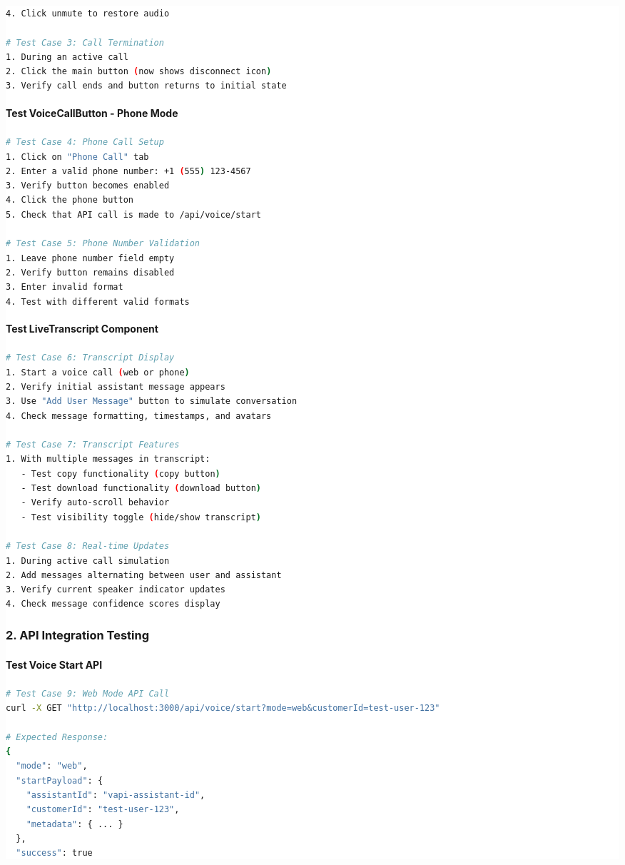 ```bash
4. Click unmute to restore audio

# Test Case 3: Call Termination
1. During an active call
2. Click the main button (now shows disconnect icon)
3. Verify call ends and button returns to initial state
```

#### Test VoiceCallButton - Phone Mode

```bash
# Test Case 4: Phone Call Setup
1. Click on "Phone Call" tab
2. Enter a valid phone number: +1 (555) 123-4567
3. Verify button becomes enabled
4. Click the phone button
5. Check that API call is made to /api/voice/start

# Test Case 5: Phone Number Validation
1. Leave phone number field empty
2. Verify button remains disabled
3. Enter invalid format
4. Test with different valid formats
```

#### Test LiveTranscript Component

```bash
# Test Case 6: Transcript Display
1. Start a voice call (web or phone)
2. Verify initial assistant message appears
3. Use "Add User Message" button to simulate conversation
4. Check message formatting, timestamps, and avatars

# Test Case 7: Transcript Features
1. With multiple messages in transcript:
   - Test copy functionality (copy button)
   - Test download functionality (download button)
   - Verify auto-scroll behavior
   - Test visibility toggle (hide/show transcript)

# Test Case 8: Real-time Updates
1. During active call simulation
2. Add messages alternating between user and assistant
3. Verify current speaker indicator updates
4. Check message confidence scores display
```

### 2. API Integration Testing

#### Test Voice Start API

```bash
# Test Case 9: Web Mode API Call
curl -X GET "http://localhost:3000/api/voice/start?mode=web&customerId=test-user-123"

# Expected Response:
{
  "mode": "web",
  "startPayload": {
    "assistantId": "vapi-assistant-id",
    "customerId": "test-user-123",
    "metadata": { ... }
  },
  "success": true
```